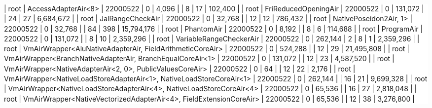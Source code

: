 | root | AccessAdapterAir<8> | 22000522 | 0 | 4,096 |  | 8 | 17 | 102,400 | 
| root | FriReducedOpeningAir | 22000522 | 0 | 131,072 |  | 24 | 27 | 6,684,672 | 
| root | JalRangeCheckAir | 22000522 | 0 | 32,768 |  | 12 | 12 | 786,432 | 
| root | NativePoseidon2Air<BabyBearParameters>, 1> | 22000522 | 0 | 32,768 |  | 84 | 398 | 15,794,176 | 
| root | PhantomAir | 22000522 | 0 | 8,192 |  | 8 | 6 | 114,688 | 
| root | ProgramAir | 22000522 | 0 | 131,072 |  | 8 | 10 | 2,359,296 | 
| root | VariableRangeCheckerAir | 22000522 | 0 | 262,144 | 2 | 8 | 1 | 2,359,296 | 
| root | VmAirWrapper<AluNativeAdapterAir, FieldArithmeticCoreAir> | 22000522 | 0 | 524,288 |  | 12 | 29 | 21,495,808 | 
| root | VmAirWrapper<BranchNativeAdapterAir, BranchEqualCoreAir<1> | 22000522 | 0 | 131,072 |  | 12 | 23 | 4,587,520 | 
| root | VmAirWrapper<NativeAdapterAir<2, 0>, PublicValuesCoreAir> | 22000522 | 0 | 64 |  | 12 | 22 | 2,176 | 
| root | VmAirWrapper<NativeLoadStoreAdapterAir<1>, NativeLoadStoreCoreAir<1> | 22000522 | 0 | 262,144 |  | 16 | 21 | 9,699,328 | 
| root | VmAirWrapper<NativeLoadStoreAdapterAir<4>, NativeLoadStoreCoreAir<4> | 22000522 | 0 | 65,536 |  | 16 | 27 | 2,818,048 | 
| root | VmAirWrapper<NativeVectorizedAdapterAir<4>, FieldExtensionCoreAir> | 22000522 | 0 | 65,536 |  | 12 | 38 | 3,276,800 | 
